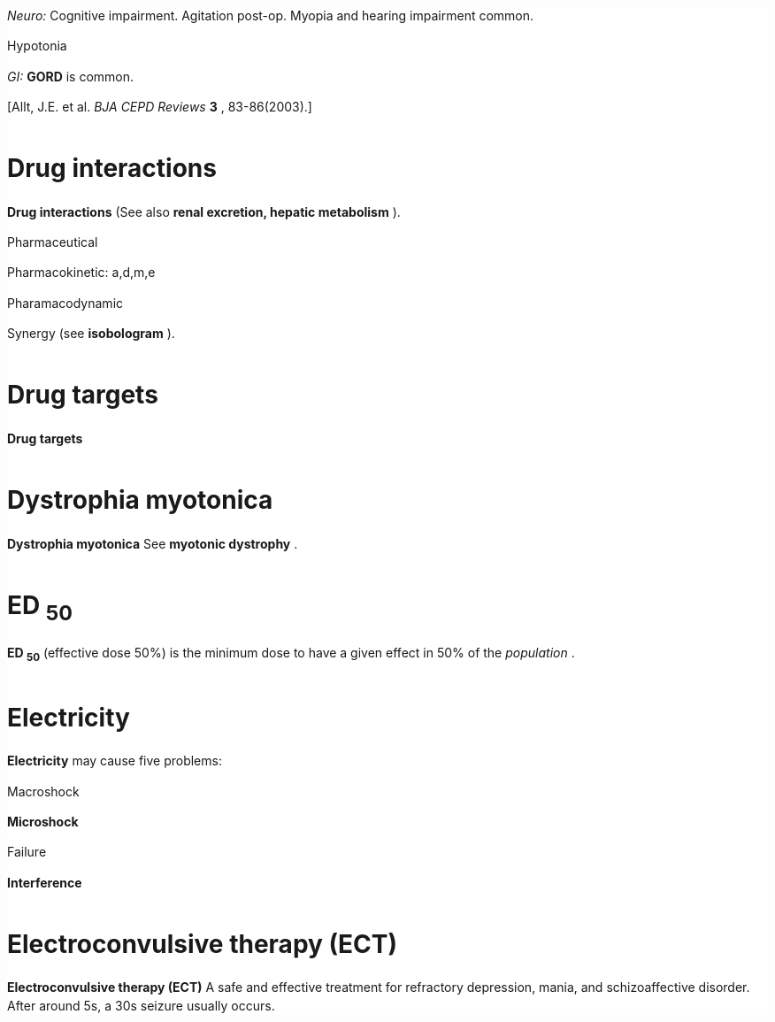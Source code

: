 *Neuro:* Cognitive impairment. Agitation post-op. Myopia and hearing
impairment common.

Hypotonia

*GI:* **GORD** is common.

\[Allt, J.E. et al. *BJA CEPD Reviews* **3** , 83-86(2003).\]

# Drug interactions

**Drug interactions** (See also **renal excretion, hepatic metabolism**
).

Pharmaceutical

Pharmacokinetic: a,d,m,e

Pharamacodynamic

Synergy (see **isobologram** ).

# Drug targets

**Drug targets**

# Dystrophia myotonica

**Dystrophia myotonica** See **myotonic dystrophy** .

# ED <sub>50</sub>

**ED <sub>50</sub>** (effective dose 50%) is the minimum dose to have a
given effect in 50% of the *population* .

# Electricity

**Electricity** may cause five problems:

Macroshock

**Microshock**

Failure

**Interference**

# Electroconvulsive therapy (ECT)

**Electroconvulsive therapy (ECT)** A safe and effective treatment for
refractory depression, mania, and schizoaffective disorder. After around
5s, a 30s seizure usually occurs.
